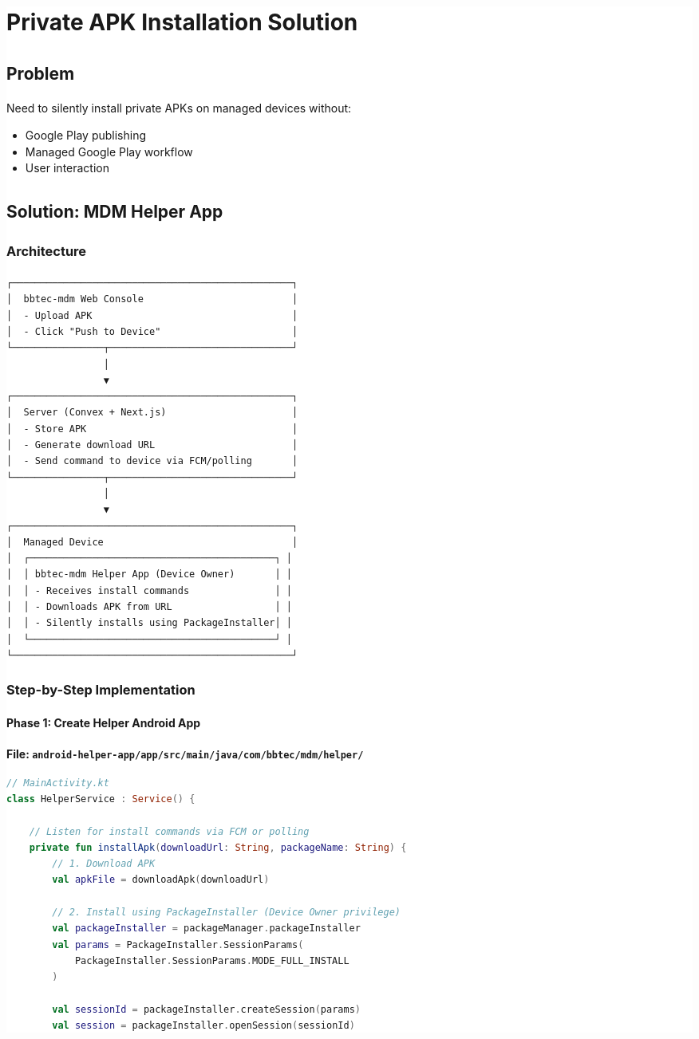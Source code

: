 # Private APK Installation Solution

## Problem
Need to silently install private APKs on managed devices without:
- Google Play publishing
- Managed Google Play workflow
- User interaction

## Solution: MDM Helper App

### Architecture

```
┌─────────────────────────────────────────────────┐
│  bbtec-mdm Web Console                          │
│  - Upload APK                                   │
│  - Click "Push to Device"                       │
└────────────────┬────────────────────────────────┘
                 │
                 ▼
┌─────────────────────────────────────────────────┐
│  Server (Convex + Next.js)                      │
│  - Store APK                                    │
│  - Generate download URL                        │
│  - Send command to device via FCM/polling       │
└────────────────┬────────────────────────────────┘
                 │
                 ▼
┌─────────────────────────────────────────────────┐
│  Managed Device                                 │
│  ┌───────────────────────────────────────────┐ │
│  │ bbtec-mdm Helper App (Device Owner)       │ │
│  │ - Receives install commands               │ │
│  │ - Downloads APK from URL                  │ │
│  │ - Silently installs using PackageInstaller│ │
│  └───────────────────────────────────────────┘ │
└─────────────────────────────────────────────────┘
```

### Step-by-Step Implementation

#### Phase 1: Create Helper Android App

**File: `android-helper-app/app/src/main/java/com/bbtec/mdm/helper/`**

```kotlin
// MainActivity.kt
class HelperService : Service() {

    // Listen for install commands via FCM or polling
    private fun installApk(downloadUrl: String, packageName: String) {
        // 1. Download APK
        val apkFile = downloadApk(downloadUrl)

        // 2. Install using PackageInstaller (Device Owner privilege)
        val packageInstaller = packageManager.packageInstaller
        val params = PackageInstaller.SessionParams(
            PackageInstaller.SessionParams.MODE_FULL_INSTALL
        )

        val sessionId = packageInstaller.createSession(params)
        val session = packageInstaller.openSession(sessionId)
```